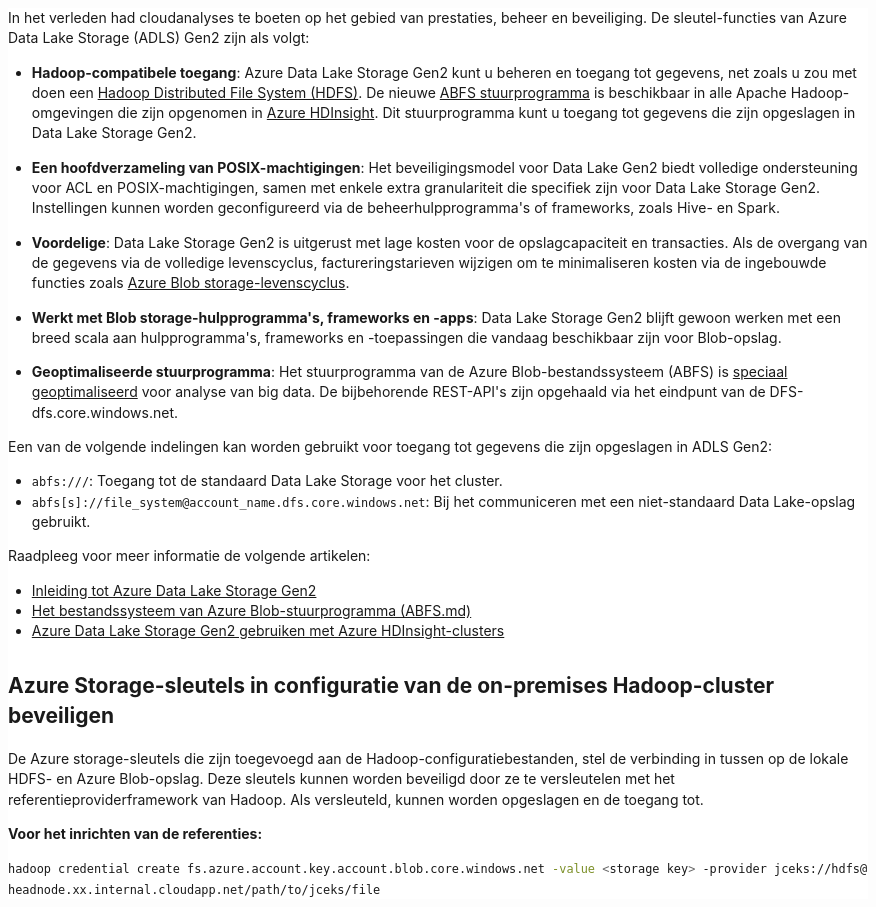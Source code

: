 In het verleden had cloudanalyses te boeten op het gebied van prestaties, beheer en beveiliging. De sleutel-functies van Azure Data Lake Storage (ADLS) Gen2 zijn als volgt:

- **Hadoop-compatibele toegang**: Azure Data Lake Storage Gen2 kunt u beheren en toegang tot gegevens, net zoals u zou met doen een [Hadoop Distributed File System (HDFS)](https://hadoop.apache.org/docs/current/hadoop-project-dist/hadoop-hdfs/HdfsDesign.html). De nieuwe [ABFS stuurprogramma](../../storage/data-lake-storage/abfs-driver.md) is beschikbaar in alle Apache Hadoop-omgevingen die zijn opgenomen in [Azure HDInsight](../index.yml). Dit stuurprogramma kunt u toegang tot gegevens die zijn opgeslagen in Data Lake Storage Gen2.

- **Een hoofdverzameling van POSIX-machtigingen**: Het beveiligingsmodel voor Data Lake Gen2 biedt volledige ondersteuning voor ACL en POSIX-machtigingen, samen met enkele extra granulariteit die specifiek zijn voor Data Lake Storage Gen2. Instellingen kunnen worden geconfigureerd via de beheerhulpprogramma's of frameworks, zoals Hive- en Spark.

- **Voordelige**: Data Lake Storage Gen2 is uitgerust met lage kosten voor de opslagcapaciteit en transacties. Als de overgang van de gegevens via de volledige levenscyclus, factureringstarieven wijzigen om te minimaliseren kosten via de ingebouwde functies zoals [Azure Blob storage-levenscyclus](../../storage/common/storage-lifecycle-management-concepts.md).

- **Werkt met Blob storage-hulpprogramma's, frameworks en -apps**: Data Lake Storage Gen2 blijft gewoon werken met een breed scala aan hulpprogramma's, frameworks en -toepassingen die vandaag beschikbaar zijn voor Blob-opslag.

- **Geoptimaliseerde stuurprogramma**: Het stuurprogramma van de Azure Blob-bestandssysteem (ABFS) is [speciaal geoptimaliseerd](../../storage/data-lake-storage/abfs-driver.md) voor analyse van big data. De bijbehorende REST-API's zijn opgehaald via het eindpunt van de DFS-dfs.core.windows.net.

Een van de volgende indelingen kan worden gebruikt voor toegang tot gegevens die zijn opgeslagen in ADLS Gen2:
- `abfs:///`: Toegang tot de standaard Data Lake Storage voor het cluster.
- `abfs[s]://file_system@account_name.dfs.core.windows.net`: Bij het communiceren met een niet-standaard Data Lake-opslag gebruikt.

Raadpleeg voor meer informatie de volgende artikelen:

- [Inleiding tot Azure Data Lake Storage Gen2](../../storage/data-lake-storage/introduction.md)
- [Het bestandssysteem van Azure Blob-stuurprogramma (ABFS.md)](../../storage/data-lake-storage/abfs-driver.md)
- [Azure Data Lake Storage Gen2 gebruiken met Azure HDInsight-clusters](../hdinsight-hadoop-use-data-lake-storage-gen2.md)

## <a name="secure-azure-storage-keys-within-on-premises-hadoop-cluster-configuration"></a>Azure Storage-sleutels in configuratie van de on-premises Hadoop-cluster beveiligen

De Azure storage-sleutels die zijn toegevoegd aan de Hadoop-configuratiebestanden, stel de verbinding in tussen op de lokale HDFS- en Azure Blob-opslag. Deze sleutels kunnen worden beveiligd door ze te versleutelen met het referentieproviderframework van Hadoop. Als versleuteld, kunnen worden opgeslagen en de toegang tot.

**Voor het inrichten van de referenties:**

```bash
hadoop credential create fs.azure.account.key.account.blob.core.windows.net -value <storage key> -provider jceks://hdfs@headnode.xx.internal.cloudapp.net/path/to/jceks/file
```
